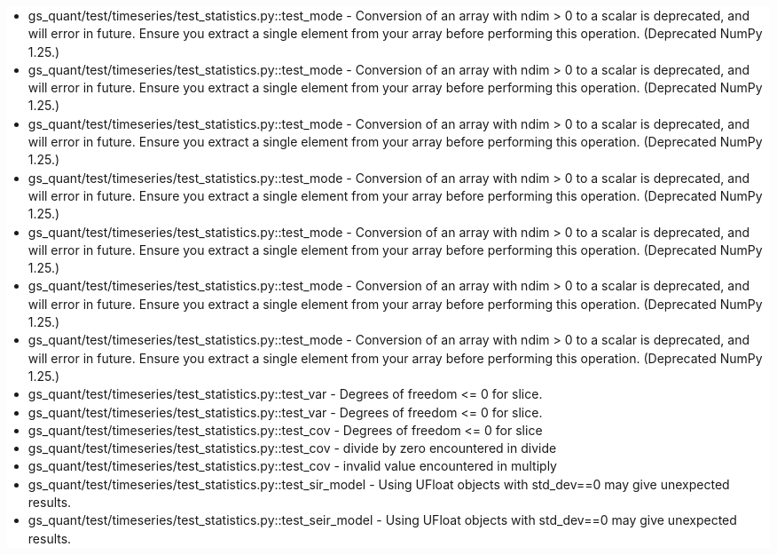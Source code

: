 - gs_quant/test/timeseries/test_statistics.py::test_mode - Conversion of an array with ndim > 0 to a scalar is deprecated, and will error in future. Ensure you extract a single element from your array before performing this operation. (Deprecated NumPy 1.25.)
- gs_quant/test/timeseries/test_statistics.py::test_mode - Conversion of an array with ndim > 0 to a scalar is deprecated, and will error in future. Ensure you extract a single element from your array before performing this operation. (Deprecated NumPy 1.25.)
- gs_quant/test/timeseries/test_statistics.py::test_mode - Conversion of an array with ndim > 0 to a scalar is deprecated, and will error in future. Ensure you extract a single element from your array before performing this operation. (Deprecated NumPy 1.25.)
- gs_quant/test/timeseries/test_statistics.py::test_mode - Conversion of an array with ndim > 0 to a scalar is deprecated, and will error in future. Ensure you extract a single element from your array before performing this operation. (Deprecated NumPy 1.25.)
- gs_quant/test/timeseries/test_statistics.py::test_mode - Conversion of an array with ndim > 0 to a scalar is deprecated, and will error in future. Ensure you extract a single element from your array before performing this operation. (Deprecated NumPy 1.25.)
- gs_quant/test/timeseries/test_statistics.py::test_mode - Conversion of an array with ndim > 0 to a scalar is deprecated, and will error in future. Ensure you extract a single element from your array before performing this operation. (Deprecated NumPy 1.25.)
- gs_quant/test/timeseries/test_statistics.py::test_mode - Conversion of an array with ndim > 0 to a scalar is deprecated, and will error in future. Ensure you extract a single element from your array before performing this operation. (Deprecated NumPy 1.25.)
- gs_quant/test/timeseries/test_statistics.py::test_var - Degrees of freedom <= 0 for slice.
- gs_quant/test/timeseries/test_statistics.py::test_var - Degrees of freedom <= 0 for slice.
- gs_quant/test/timeseries/test_statistics.py::test_cov - Degrees of freedom <= 0 for slice
- gs_quant/test/timeseries/test_statistics.py::test_cov - divide by zero encountered in divide
- gs_quant/test/timeseries/test_statistics.py::test_cov - invalid value encountered in multiply
- gs_quant/test/timeseries/test_statistics.py::test_sir_model - Using UFloat objects with std_dev==0 may give unexpected results.
- gs_quant/test/timeseries/test_statistics.py::test_seir_model - Using UFloat objects with std_dev==0 may give unexpected results.
